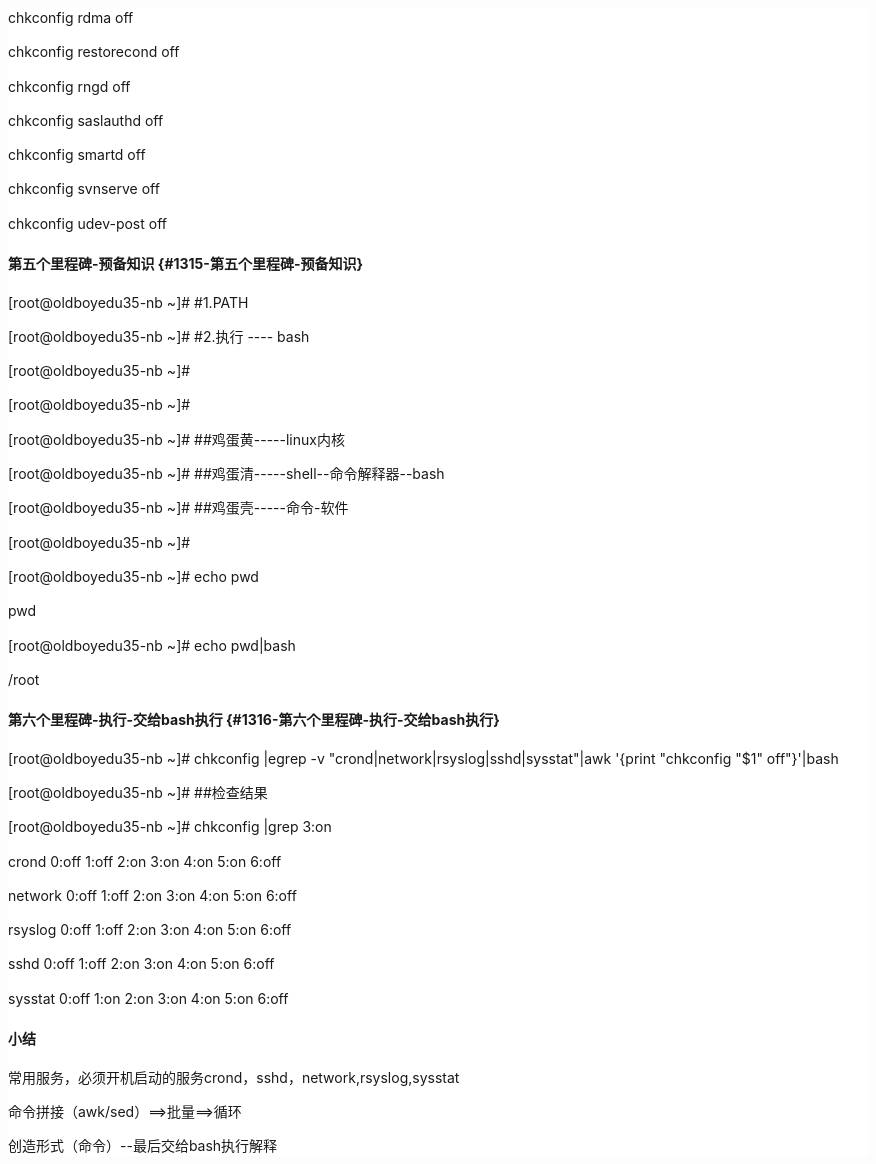chkconfig rdma off

chkconfig restorecond off

chkconfig rngd off

chkconfig saslauthd off

chkconfig smartd off

chkconfig svnserve off

chkconfig udev-post off

#### 第五个里程碑-预备知识 {#1315-第五个里程碑-预备知识}

\[root@oldboyedu35-nb ~\]\# \#1.PATH

\[root@oldboyedu35-nb ~\]\# \#2.执行 ---- bash

\[root@oldboyedu35-nb ~\]\#

\[root@oldboyedu35-nb ~\]\#

\[root@oldboyedu35-nb ~\]\# \#\#鸡蛋黄-----linux内核

\[root@oldboyedu35-nb ~\]\# \#\#鸡蛋清-----shell--命令解释器--bash

\[root@oldboyedu35-nb ~\]\# \#\#鸡蛋壳-----命令-软件

\[root@oldboyedu35-nb ~\]\#

\[root@oldboyedu35-nb ~\]\# echo pwd

pwd

\[root@oldboyedu35-nb ~\]\# echo pwd\|bash

/root

#### 第六个里程碑-执行-交给bash执行 {#1316-第六个里程碑-执行-交给bash执行}

\[root@oldboyedu35-nb ~\]\# chkconfig \|egrep -v "crond\|network\|rsyslog\|sshd\|sysstat"\|awk '{print "chkconfig "$1" off"}'\|bash

\[root@oldboyedu35-nb ~\]\# \#\#检查结果

\[root@oldboyedu35-nb ~\]\# chkconfig \|grep 3:on

crond 0:off 1:off 2:on 3:on 4:on 5:on 6:off

network 0:off 1:off 2:on 3:on 4:on 5:on 6:off

rsyslog 0:off 1:off 2:on 3:on 4:on 5:on 6:off

sshd 0:off 1:off 2:on 3:on 4:on 5:on 6:off

sysstat 0:off 1:on 2:on 3:on 4:on 5:on 6:off

#### 小结

常用服务，必须开机启动的服务crond，sshd，network,rsyslog,sysstat

命令拼接（awk/sed）==&gt;批量==&gt;循环

创造形式（命令）--最后交给bash执行解释

